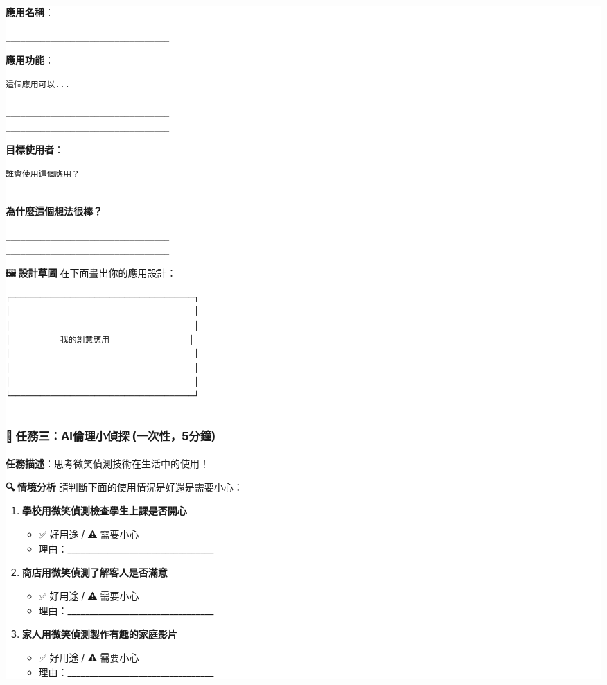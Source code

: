 **應用名稱**：
```
_________________________________
```

**應用功能**：
```
這個應用可以...
_________________________________
_________________________________
_________________________________
```

**目標使用者**：
```
誰會使用這個應用？
_________________________________
```

**為什麼這個想法很棒？**
```
_________________________________
_________________________________
```

**🖼️ 設計草圖**
在下面畫出你的應用設計：
```
┌─────────────────────────────────────┐
│                                     │
│                                     │
│          我的創意應用                │
│                                     │
│                                     │
│                                     │
└─────────────────────────────────────┘
```

---

### 🤔 任務三：AI倫理小偵探 (一次性，5分鐘)

**任務描述**：思考微笑偵測技術在生活中的使用！

**🔍 情境分析**
請判斷下面的使用情況是好還是需要小心：

1. **學校用微笑偵測檢查學生上課是否開心**
   - ✅ 好用途 / ⚠️ 需要小心
   - 理由：_________________________________

2. **商店用微笑偵測了解客人是否滿意**
   - ✅ 好用途 / ⚠️ 需要小心  
   - 理由：_________________________________

3. **家人用微笑偵測製作有趣的家庭影片**
   - ✅ 好用途 / ⚠️ 需要小心
   - 理由：_________________________________
